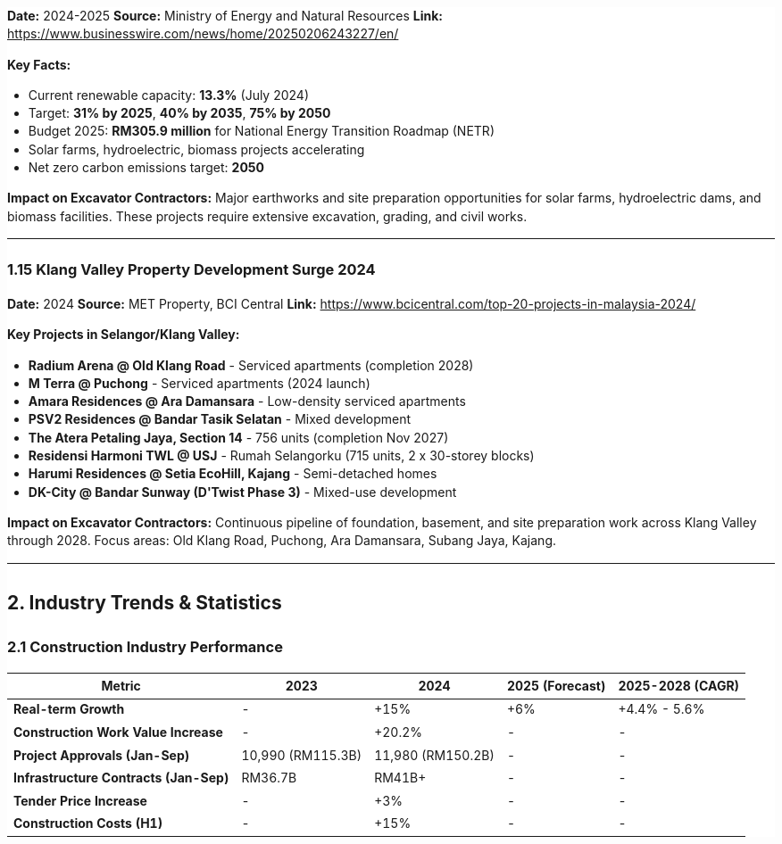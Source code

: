 **Date:** 2024-2025
**Source:** Ministry of Energy and Natural Resources
**Link:** https://www.businesswire.com/news/home/20250206243227/en/

**Key Facts:**
- Current renewable capacity: **13.3%** (July 2024)
- Target: **31% by 2025**, **40% by 2035**, **75% by 2050**
- Budget 2025: **RM305.9 million** for National Energy Transition Roadmap (NETR)
- Solar farms, hydroelectric, biomass projects accelerating
- Net zero carbon emissions target: **2050**

**Impact on Excavator Contractors:** Major earthworks and site preparation opportunities for solar farms, hydroelectric dams, and biomass facilities. These projects require extensive excavation, grading, and civil works.

---

### 1.15 Klang Valley Property Development Surge 2024

**Date:** 2024
**Source:** MET Property, BCI Central
**Link:** https://www.bcicentral.com/top-20-projects-in-malaysia-2024/

**Key Projects in Selangor/Klang Valley:**
- **Radium Arena @ Old Klang Road** - Serviced apartments (completion 2028)
- **M Terra @ Puchong** - Serviced apartments (2024 launch)
- **Amara Residences @ Ara Damansara** - Low-density serviced apartments
- **PSV2 Residences @ Bandar Tasik Selatan** - Mixed development
- **The Atera Petaling Jaya, Section 14** - 756 units (completion Nov 2027)
- **Residensi Harmoni TWL @ USJ** - Rumah Selangorku (715 units, 2 x 30-storey blocks)
- **Harumi Residences @ Setia EcoHill, Kajang** - Semi-detached homes
- **DK-City @ Bandar Sunway (D'Twist Phase 3)** - Mixed-use development

**Impact on Excavator Contractors:** Continuous pipeline of foundation, basement, and site preparation work across Klang Valley through 2028. Focus areas: Old Klang Road, Puchong, Ara Damansara, Subang Jaya, Kajang.

---

## 2. Industry Trends & Statistics

### 2.1 Construction Industry Performance

| Metric | 2023 | 2024 | 2025 (Forecast) | 2025-2028 (CAGR) |
|--------|------|------|-----------------|------------------|
| **Real-term Growth** | - | +15% | +6% | +4.4% - 5.6% |
| **Construction Work Value Increase** | - | +20.2% | - | - |
| **Project Approvals (Jan-Sep)** | 10,990 (RM115.3B) | 11,980 (RM150.2B) | - | - |
| **Infrastructure Contracts (Jan-Sep)** | RM36.7B | RM41B+ | - | - |
| **Tender Price Increase** | - | +3% | - | - |
| **Construction Costs (H1)** | - | +15% | - | - |

